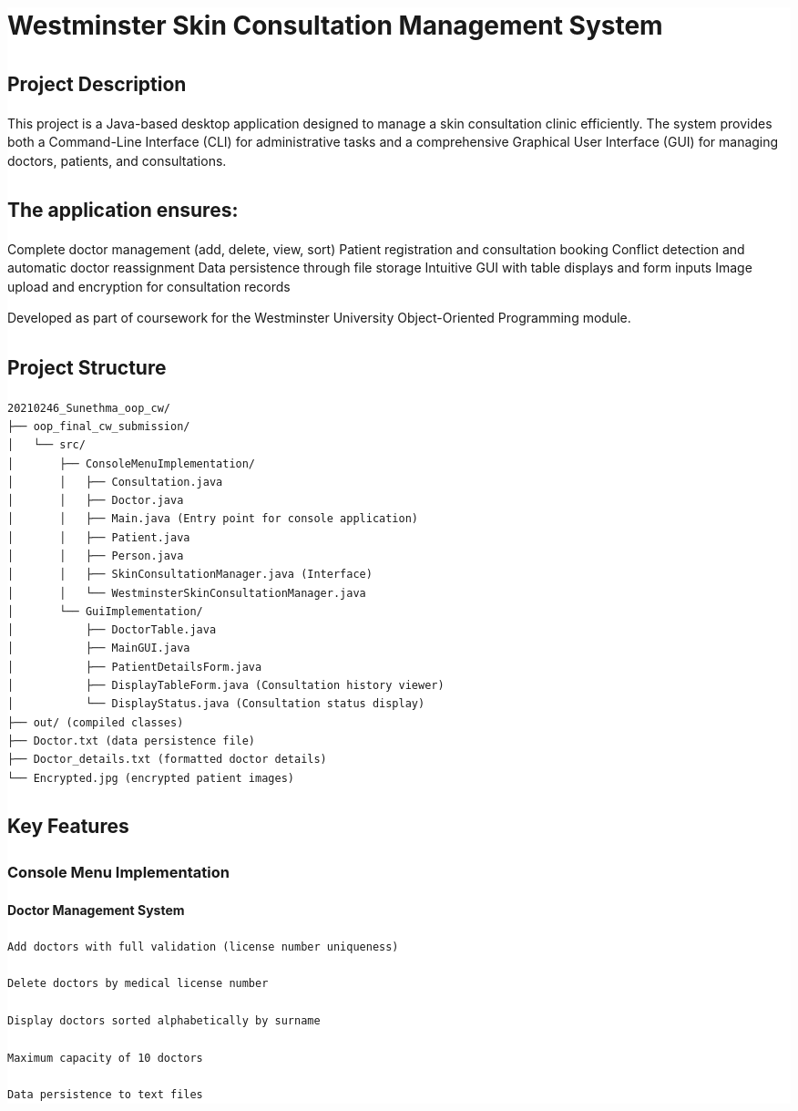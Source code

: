 # Westminster Skin Consultation Management System

## Project Description
This project is a Java-based desktop application designed to manage a skin consultation clinic efficiently. The system provides both a Command-Line Interface (CLI) for administrative tasks and a comprehensive Graphical User Interface (GUI) for managing doctors, patients, and consultations.

## The application ensures:

Complete doctor management (add, delete, view, sort)
Patient registration and consultation booking
Conflict detection and automatic doctor reassignment
Data persistence through file storage
Intuitive GUI with table displays and form inputs
Image upload and encryption for consultation records

Developed as part of coursework for the Westminster University Object-Oriented Programming module.

## Project Structure

```
20210246_Sunethma_oop_cw/
├── oop_final_cw_submission/
│   └── src/
│       ├── ConsoleMenuImplementation/
│       │   ├── Consultation.java
│       │   ├── Doctor.java
│       │   ├── Main.java (Entry point for console application)
│       │   ├── Patient.java
│       │   ├── Person.java
│       │   ├── SkinConsultationManager.java (Interface)
│       │   └── WestminsterSkinConsultationManager.java
│       └── GuiImplementation/
│           ├── DoctorTable.java
│           ├── MainGUI.java
│           ├── PatientDetailsForm.java
│           ├── DisplayTableForm.java (Consultation history viewer)
│           └── DisplayStatus.java (Consultation status display)
├── out/ (compiled classes)
├── Doctor.txt (data persistence file)
├── Doctor_details.txt (formatted doctor details)
└── Encrypted.jpg (encrypted patient images)
```

## Key Features

### Console Menu Implementation

#### Doctor Management System
```
Add doctors with full validation (license number uniqueness)

Delete doctors by medical license number

Display doctors sorted alphabetically by surname

Maximum capacity of 10 doctors

Data persistence to text files
```
